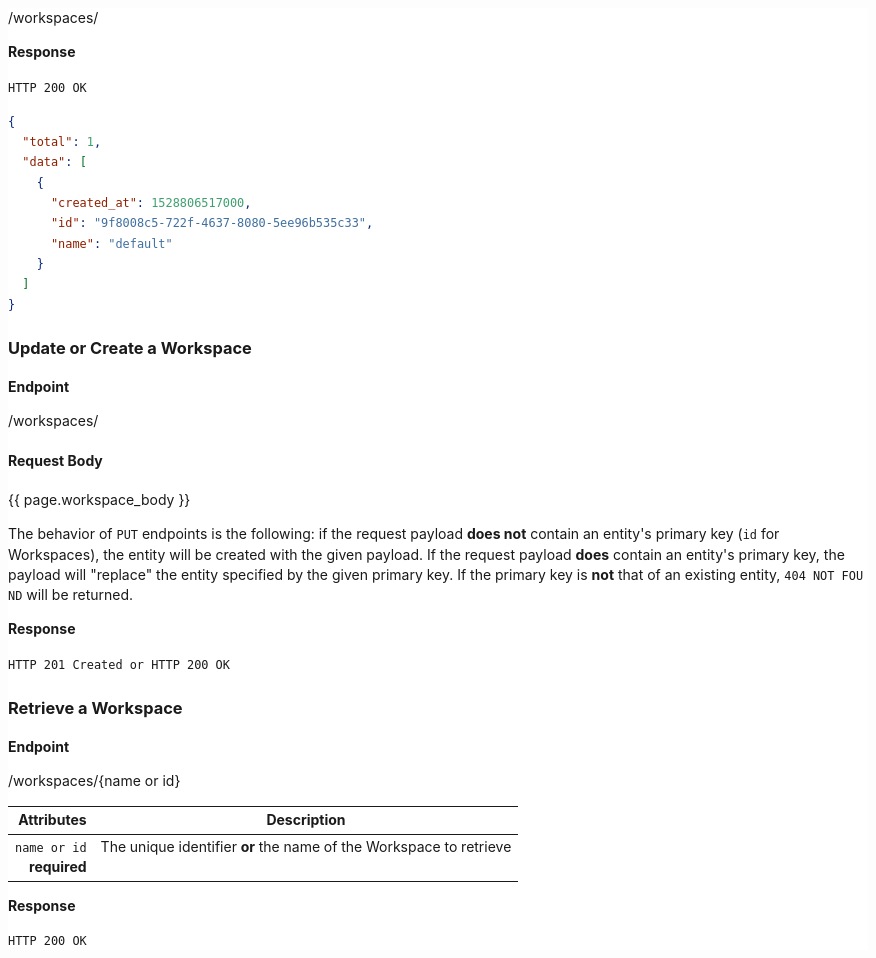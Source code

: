 <div class="endpoint get">/workspaces/</div>

**Response**

```
HTTP 200 OK
```

```json
{
  "total": 1,
  "data": [
    {
      "created_at": 1528806517000,
      "id": "9f8008c5-722f-4637-8080-5ee96b535c33",
      "name": "default"
    }
  ]
}
```

### Update or Create a Workspace

**Endpoint**

<div class="endpoint put">/workspaces/</div>

#### Request Body

{{ page.workspace_body }}

The behavior of `PUT` endpoints is the following: if the request payload **does
not** contain an entity's primary key (`id` for Workspaces), the entity will be
created with the given payload. If the request payload **does** contain an
entity's primary key, the payload will "replace" the entity specified by the
given primary key. If the primary key is **not** that of an existing entity, `404
NOT FOUND` will be returned.

**Response**

```
HTTP 201 Created or HTTP 200 OK
```

### Retrieve a Workspace

**Endpoint**

<div class="endpoint get">/workspaces/{name or id}</div>

Attributes | Description
---:| ---
`name or id`<br>**required** | The unique identifier **or** the name of the Workspace to retrieve

**Response**

```
HTTP 200 OK
```
